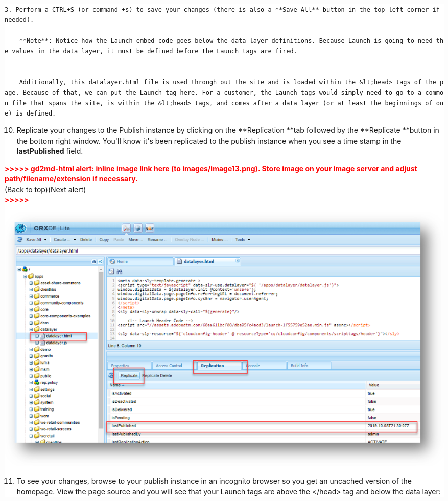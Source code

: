 
    3. Perform a CTRL+S (or command +s) to save your changes (there is also a **Save All** button in the top left corner if needed). 

        **Note**: Notice how the Launch embed code goes below the data layer definitions. Because Launch is going to need the values in the data layer, it must be defined before the Launch tags are fired.


        Additionally, this datalayer.html file is used through out the site and is loaded within the &lt;head> tags of the page. Because of that, we can put the Launch tag here. For a customer, the Launch tags would simply need to go to a common file that spans the site, is within the &lt;head> tags, and comes after a data layer (or at least the beginnings of one) is defined. 

10. Replicate your changes to the Publish instance by clicking on the **Replication **tab followed by the **Replicate **button in the bottom right window. You'll know it's been replicated to the publish instance when you see a time stamp in the **lastPublished** field.

    

<p id="gdcalert13" ><span style="color: red; font-weight: bold">>>>>>  gd2md-html alert: inline image link here (to images/image13.png). Store image on your image server and adjust path/filename/extension if necessary. </span><br>(<a href="#">Back to top</a>)(<a href="#gdcalert14">Next alert</a>)<br><span style="color: red; font-weight: bold">>>>>> </span></p>


![alt_text](assets/image013.png "image_tooltip")


11. To see your changes, browse to your publish instance in an incognito browser so you get an uncached version of the homepage. View the page source and you will see that your Launch tags are above the &lt;/head> tag and below the data layer:
